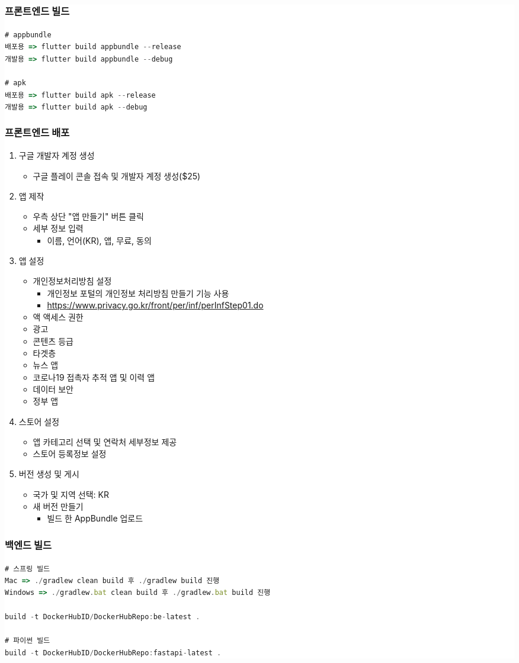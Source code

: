 ### 프론트엔드 빌드

```jsx
# appbundle
배포용 => flutter build appbundle --release
개발용 => flutter build appbundle --debug

# apk
배포용 => flutter build apk --release
개발용 => flutter build apk --debug
```

### 프론트엔드 배포
1. 구글 개발자 계정 생성
    - 구글 플레이 콘솔 접속 및 개발자 계정 생성($25)

2. 앱 제작
    - 우측 상단 "앱 만들기" 버튼 클릭
    - 세부 정보 입력
        - 이름, 언어(KR), 앱, 무료, 동의

3. 앱 설정
    - 개인정보처리방침 설정
        - 개인정보 포털의 개인정보 처리방침 만들기 기능 사용
        - https://www.privacy.go.kr/front/per/inf/perInfStep01.do
    - 액 액세스 권한
    - 광고
    - 콘텐츠 등급
    - 타겟층
    - 뉴스 앱
    - 코로나19 접촉자 추적 앱 및 이력 앱
    - 데이터 보안
    - 정부 앱

4. 스토어 설정
    - 앱 카테고리 선택 및 연락처 세부정보 제공
    - 스토어 등록정보 설정

5. 버전 생성 및 게시
    - 국가 및 지역 선택: KR
    - 새 버전 만들기
        - 빌드 한 AppBundle 업로드


### 백엔드 빌드

```jsx
# 스프링 빌드
Mac => ./gradlew clean build 후 ./gradlew build 진행
Windows => ./gradlew.bat clean build 후 ./gradlew.bat build 진행

build -t DockerHubID/DockerHubRepo:be-latest .

# 파이썬 빌드
build -t DockerHubID/DockerHubRepo:fastapi-latest .
```
